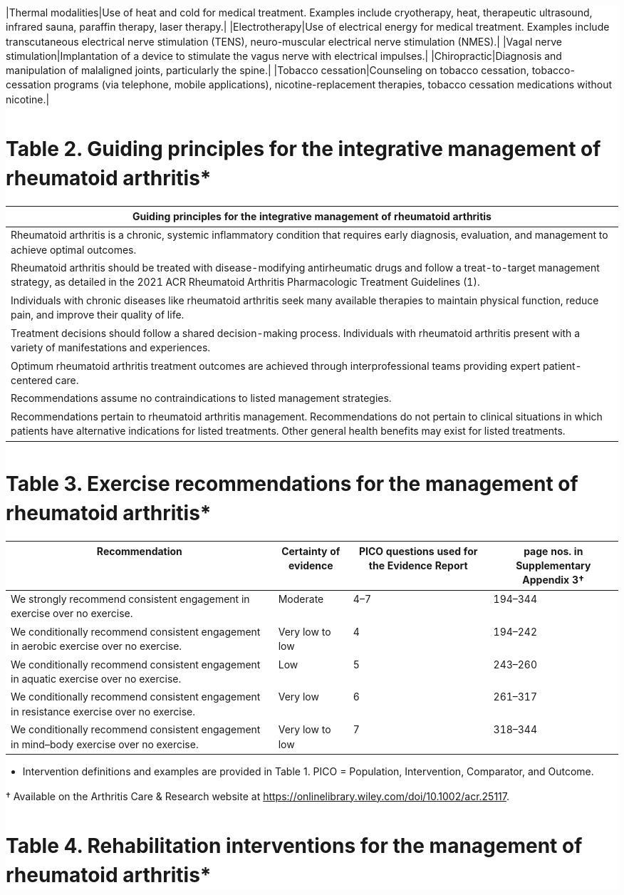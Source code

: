 |Thermal modalities|Use of heat and cold for medical treatment. Examples include cryotherapy, heat, therapeutic ultrasound, infrared sauna, paraffin therapy, laser therapy.|
|Electrotherapy|Use of electrical energy for medical treatment. Examples include transcutaneous electrical nerve stimulation (TENS), neuro-muscular electrical nerve stimulation (NMES).|
|Vagal nerve stimulation|Implantation of a device to stimulate the vagus nerve with electrical impulses.|
|Chiropractic|Diagnosis and manipulation of malaligned joints, particularly the spine.|
|Tobacco cessation|Counseling on tobacco cessation, tobacco-cessation programs (via telephone, mobile applications), nicotine-replacement therapies, tobacco cessation medications without nicotine.|

# Table 2. Guiding principles for the integrative management of rheumatoid arthritis*

| **Guiding principles for the integrative management of rheumatoid arthritis** |
|-------------------------------------------------------------------------------|
| Rheumatoid arthritis is a chronic, systemic inflammatory condition that requires early diagnosis, evaluation, and management to achieve optimal outcomes. |
| Rheumatoid arthritis should be treated with disease-modifying antirheumatic drugs and follow a treat-to-target management strategy, as detailed in the 2021 ACR Rheumatoid Arthritis Pharmacologic Treatment Guidelines (1). |
| Individuals with chronic diseases like rheumatoid arthritis seek many available therapies to maintain physical function, reduce pain, and improve their quality of life. |
| Treatment decisions should follow a shared decision-making process. Individuals with rheumatoid arthritis present with a variety of manifestations and experiences. |
| Optimum rheumatoid arthritis treatment outcomes are achieved through interprofessional teams providing expert patient-centered care. |
| Recommendations assume no contraindications to listed management strategies. |
| Recommendations pertain to rheumatoid arthritis management. Recommendations do not pertain to clinical situations in which patients have alternative indications for listed treatments. Other general health benefits may exist for listed treatments. |

# Table 3. Exercise recommendations for the management of rheumatoid arthritis*

|Recommendation|Certainty of evidence|PICO questions used for the Evidence Report|page nos. in Supplementary Appendix 3†|
|---|---|---|---|
|We strongly recommend consistent engagement in exercise over no exercise.|Moderate|4–7|194–344|
|We conditionally recommend consistent engagement in aerobic exercise over no exercise.|Very low to low|4|194–242|
|We conditionally recommend consistent engagement in aquatic exercise over no exercise.|Low|5|243–260|
|We conditionally recommend consistent engagement in resistance exercise over no exercise.|Very low|6|261–317|
|We conditionally recommend consistent engagement in mind–body exercise over no exercise.|Very low to low|7|318–344|

* Intervention definitions and examples are provided in Table 1. PICO = Population, Intervention, Comparator, and Outcome.

† Available on the Arthritis Care & Research website at https://onlinelibrary.wiley.com/doi/10.1002/acr.25117.

# Table 4. Rehabilitation interventions for the management of rheumatoid arthritis*
